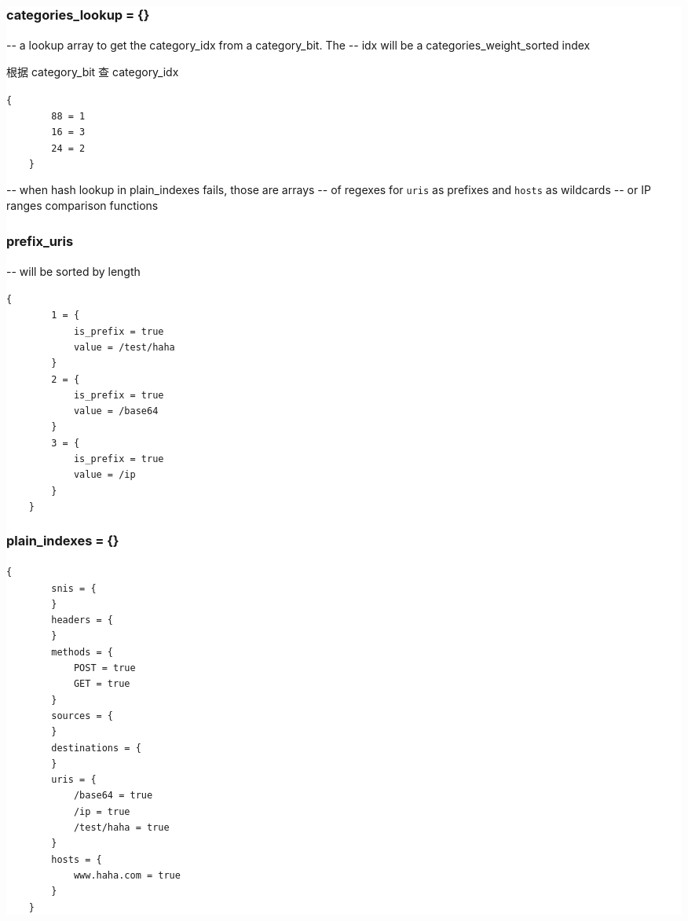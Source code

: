 
### categories_lookup = {}
  -- a lookup array to get the category_idx from a category_bit. The
  -- idx will be a categories_weight_sorted index

根据 category_bit 查 category_idx
```
{
        88 = 1
        16 = 3
        24 = 2
    }
```

-- when hash lookup in plain_indexes fails, those are arrays
  -- of regexes for `uris` as prefixes and `hosts` as wildcards
  -- or IP ranges comparison functions

###  prefix_uris
-- will be sorted by length
```
{
        1 = {
            is_prefix = true
            value = /test/haha
        }
        2 = {
            is_prefix = true
            value = /base64
        }
        3 = {
            is_prefix = true
            value = /ip
        }
    }
```

### plain_indexes = {}

```
{
        snis = {
        }
        headers = {
        }
        methods = {
            POST = true
            GET = true
        }
        sources = {
        }
        destinations = {
        }
        uris = {
            /base64 = true
            /ip = true
            /test/haha = true
        }
        hosts = {
            www.haha.com = true
        }
    }
```
